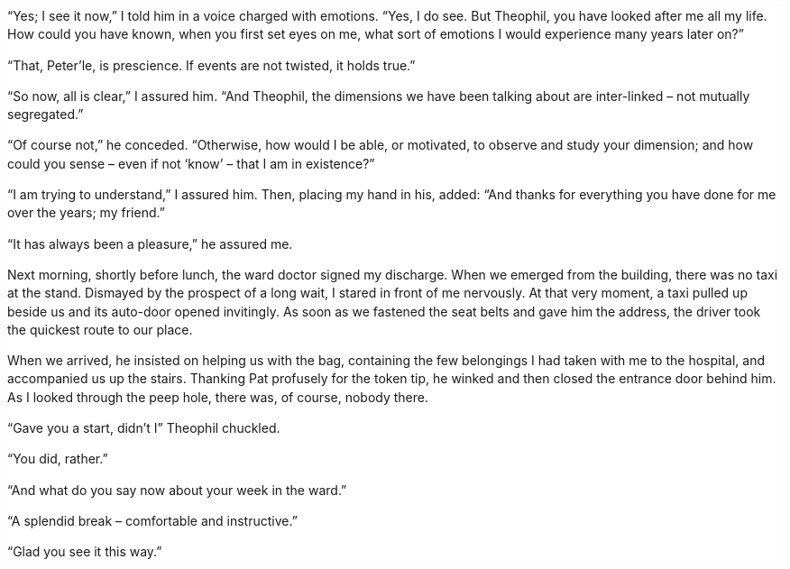 “Yes; I see it now,” I told him in a voice charged with emotions. “Yes, I do see. But Theophil, you have looked after me all my life. How could you have known, when you first set eyes on me, what sort of emotions I would experience many years later on?”

“That, Peter’le, is prescience. If events are not twisted, it holds true.”

“So now, all is clear,” I assured him. “And Theophil, the dimensions we have been talking about are inter-linked – not mutually segregated.”

“Of course not,” he conceded. “Otherwise, how would I be able, or motivated, to observe and study your dimension; and how could you sense – even if not ‘know’ – that I am in existence?”

“I am trying to understand,” I assured him. Then, placing my hand in his, added: “And thanks for everything you have done for me over the years; my friend.”

“It has always been a pleasure,” he assured me.



Next morning, shortly before lunch, the ward doctor signed my discharge. When we emerged from the building, there was no taxi at the stand. Dismayed by the prospect of a long wait, I stared in front of me nervously. At that very moment, a taxi pulled up beside us and its auto-door opened invitingly. As soon as we fastened the seat belts and gave him the address, the driver took the quickest route to our place.

When we arrived, he insisted on helping us with the bag, containing the few belongings I had taken with me to the hospital, and accompanied us up the stairs. Thanking Pat profusely for the token tip, he winked and then closed the entrance door behind him.   As I looked through the peep hole, there was, of course, nobody there.

“Gave you a start, didn’t I” Theophil chuckled.

“You did, rather.”

“And what do you say now about your week in the ward.”

“A splendid break – comfortable and instructive.”

“Glad you see it this way.” 
